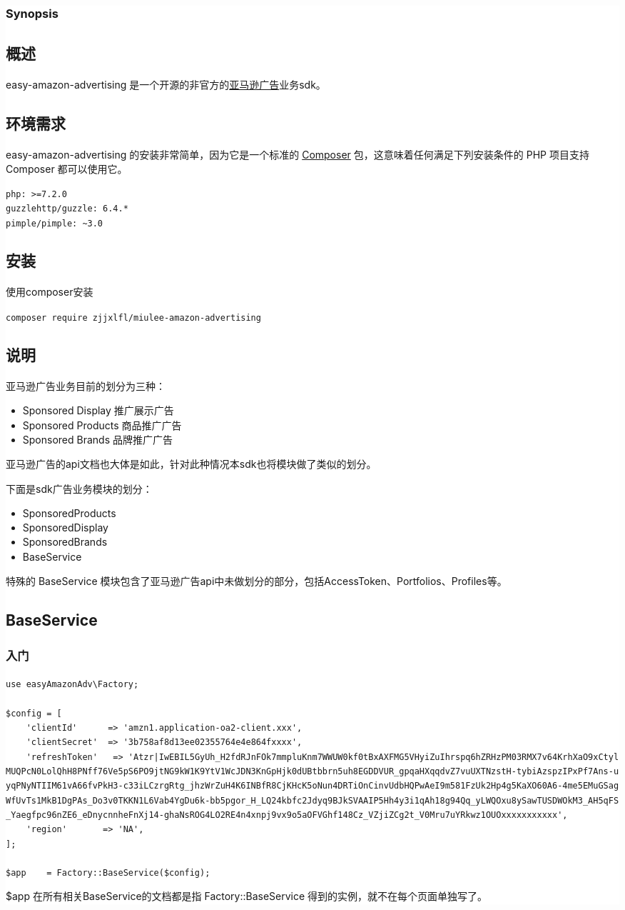 ### Synopsis
## 概述
easy-amazon-advertising  是一个开源的非官方的[亚马逊广告](https://advertising.amazon.com/API/docs/en-us/)业务sdk。

## 环境需求
easy-amazon-advertising 的安装非常简单，因为它是一个标准的 [Composer](https://getcomposer.org/) 包，这意味着任何满足下列安装条件的 PHP 项目支持 Composer 都可以使用它。

```
php: >=7.2.0
guzzlehttp/guzzle: 6.4.*
pimple/pimple: ~3.0
```

## 安装
使用composer安装
```
composer require zjjxlfl/miulee-amazon-advertising
```

## 说明
亚马逊广告业务目前的划分为三种：
- Sponsored Display 推广展示广告
- Sponsored Products 商品推广广告
- Sponsored Brands 	品牌推广广告

亚马逊广告的api文档也大体是如此，针对此种情况本sdk也将模块做了类似的划分。

下面是sdk广告业务模块的划分：
- SponsoredProducts
- SponsoredDisplay
- SponsoredBrands
- BaseService

特殊的 BaseService 模块包含了亚马逊广告api中未做划分的部分，包括AccessToken、Portfolios、Profiles等。

## BaseService

### 入门
```
use easyAmazonAdv\Factory;

$config = [
    'clientId'      => 'amzn1.application-oa2-client.xxx',
    'clientSecret'  => '3b758af8d13ee02355764e4e864fxxxx',
    'refreshToken'   => 'Atzr|IwEBIL5GyUh_H2fdRJnFOk7mmpluKnm7WWUW0kf0tBxAXFMG5VHyiZuIhrspq6hZRHzPM03RMX7v64KrhXaO9xCtylMUQPcN0LolQhH8PNff76Ve5pS6PO9jtNG9kW1K9YtV1WcJDN3KnGpHjk0dUBtbbrn5uh8EGDDVUR_gpqaHXqqdvZ7vuUXTNzstH-tybiAzspzIPxPf7Ans-uyqPNyNTIIM61vA66fvPkH3-c33iLCzrgRtg_jhzWrZuH4K6INBfR8CjKHcK5oNun4DRTiOnCinvUdbHQPwAeI9m581FzUk2Hp4g5KaXO60A6-4me5EMuGSagWfUvTs1MkB1DgPAs_Do3v0TKKN1L6Vab4YgDu6k-bb5pgor_H_LQ24kbfc2Jdyq9BJkSVAAIP5Hh4y3i1qAh18g94Qq_yLWQOxu8ySawTUSDWOkM3_AH5qFS_Yaegfpc96nZE6_eDnycnnheFnXj14-ghaNsROG4LO2RE4n4xnpj9vx9o5aOFVGhf148Cz_VZjiZCg2t_V0Mru7uYRkwz1OUOxxxxxxxxxxx',
    'region'       => 'NA',
];

$app    = Factory::BaseService($config);
```
$app 在所有相关BaseService的文档都是指 Factory::BaseService 得到的实例，就不在每个页面单独写了。
